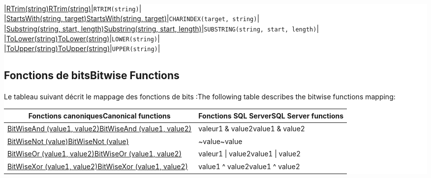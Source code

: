 |[<span data-ttu-id="99bb5-198">RTrim(string)</span><span class="sxs-lookup"><span data-stu-id="99bb5-198">RTrim(string)</span></span>](./language-reference/string-canonical-functions.md)|`RTRIM(string)`|  
|[<span data-ttu-id="99bb5-199">StartsWith(string, target)</span><span class="sxs-lookup"><span data-stu-id="99bb5-199">StartsWith(string, target)</span></span>](./language-reference/string-canonical-functions.md)|`CHARINDEX(target, string)`|  
|[<span data-ttu-id="99bb5-200">Substring(string, start, length)</span><span class="sxs-lookup"><span data-stu-id="99bb5-200">Substring(string, start, length)</span></span>](./language-reference/string-canonical-functions.md)|`SUBSTRING(string, start, length)`|  
|[<span data-ttu-id="99bb5-201">ToLower(string)</span><span class="sxs-lookup"><span data-stu-id="99bb5-201">ToLower(string)</span></span>](./language-reference/string-canonical-functions.md)|`LOWER(string)`|  
|[<span data-ttu-id="99bb5-202">ToUpper(string)</span><span class="sxs-lookup"><span data-stu-id="99bb5-202">ToUpper(string)</span></span>](./language-reference/string-canonical-functions.md)|`UPPER(string)`|  
  
## <a name="bitwise-functions"></a><span data-ttu-id="99bb5-203">Fonctions de bits</span><span class="sxs-lookup"><span data-stu-id="99bb5-203">Bitwise Functions</span></span>  

 <span data-ttu-id="99bb5-204">Le tableau suivant décrit le mappage des fonctions de bits :</span><span class="sxs-lookup"><span data-stu-id="99bb5-204">The following table describes the bitwise functions mapping:</span></span>  
  
|<span data-ttu-id="99bb5-205">Fonctions canoniques</span><span class="sxs-lookup"><span data-stu-id="99bb5-205">Canonical functions</span></span>|<span data-ttu-id="99bb5-206">Fonctions SQL Server</span><span class="sxs-lookup"><span data-stu-id="99bb5-206">SQL Server functions</span></span>|  
|-------------------------|--------------------------|  
|[<span data-ttu-id="99bb5-207">BitWiseAnd (value1, value2)</span><span class="sxs-lookup"><span data-stu-id="99bb5-207">BitWiseAnd (value1, value2)</span></span>](./language-reference/bitwise-canonical-functions.md)|<span data-ttu-id="99bb5-208">valeur1 & value2</span><span class="sxs-lookup"><span data-stu-id="99bb5-208">value1 & value2</span></span>|  
|[<span data-ttu-id="99bb5-209">BitWiseNot (value)</span><span class="sxs-lookup"><span data-stu-id="99bb5-209">BitWiseNot (value)</span></span>](./language-reference/bitwise-canonical-functions.md)|<span data-ttu-id="99bb5-210">~value</span><span class="sxs-lookup"><span data-stu-id="99bb5-210">~value</span></span>|  
|[<span data-ttu-id="99bb5-211">BitWiseOr (value1, value2)</span><span class="sxs-lookup"><span data-stu-id="99bb5-211">BitWiseOr (value1, value2)</span></span>](./language-reference/bitwise-canonical-functions.md)|<span data-ttu-id="99bb5-212">valeur1 &#124; value2</span><span class="sxs-lookup"><span data-stu-id="99bb5-212">value1 &#124; value2</span></span>|  
|[<span data-ttu-id="99bb5-213">BitWiseXor (value1, value2)</span><span class="sxs-lookup"><span data-stu-id="99bb5-213">BitWiseXor (value1, value2)</span></span>](./language-reference/bitwise-canonical-functions.md)|<span data-ttu-id="99bb5-214">value1 ^ value2</span><span class="sxs-lookup"><span data-stu-id="99bb5-214">value1 ^ value2</span></span>|
